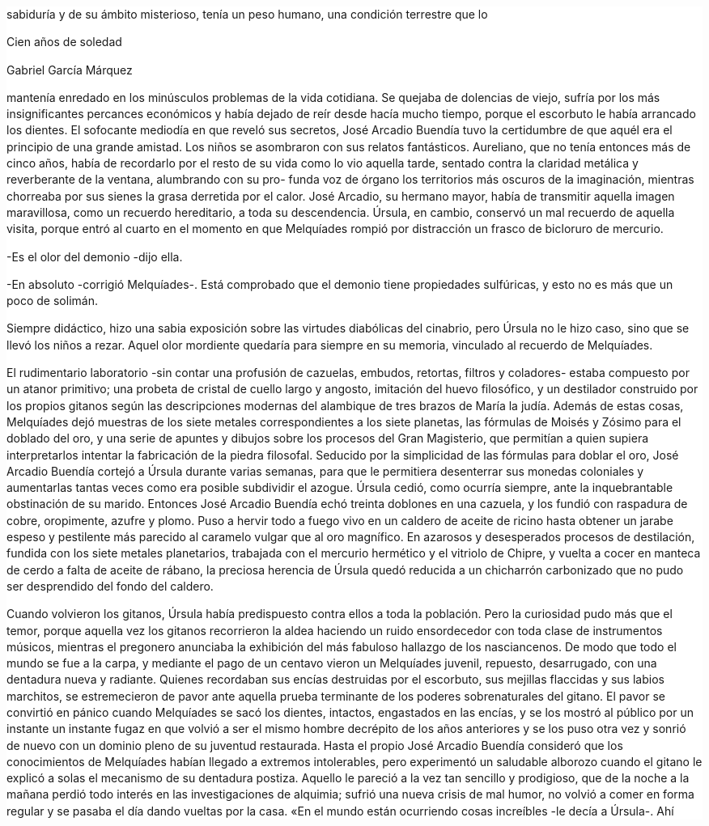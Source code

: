 sabiduría y de su ámbito misterioso, tenía un peso humano, una condición terrestre que lo 



Cien años de soledad 



Gabriel García Márquez 

mantenía enredado en los minúsculos problemas de la vida cotidiana. Se quejaba de dolencias de 
viejo, sufría por los más insignificantes percances económicos y había dejado de reír desde hacía 
mucho tiempo, porque el escorbuto le había arrancado los dientes. El sofocante mediodía en que 
reveló sus secretos, José Arcadio Buendía tuvo la certidumbre de que aquél era el principio de 
una grande amistad. Los niños se asombraron con sus relatos fantásticos. Aureliano, que no tenía 
entonces más de cinco años, había de recordarlo por el resto de su vida como lo vio aquella 
tarde, sentado contra la claridad metálica y reverberante de la ventana, alumbrando con su pro- 
funda voz de órgano los territorios más oscuros de la imaginación, mientras chorreaba por sus 
sienes la grasa derretida por el calor. José Arcadio, su hermano mayor, había de transmitir 
aquella imagen maravillosa, como un recuerdo hereditario, a toda su descendencia. Úrsula, en 
cambio, conservó un mal recuerdo de aquella visita, porque entró al cuarto en el momento en 
que Melquíades rompió por distracción un frasco de bicloruro de mercurio. 

-Es el olor del demonio -dijo ella. 

-En absoluto -corrigió Melquíades-. Está comprobado que el demonio tiene propiedades 
sulfúricas, y esto no es más que un poco de solimán. 

Siempre didáctico, hizo una sabia exposición sobre las virtudes diabólicas del cinabrio, pero 
Úrsula no le hizo caso, sino que se llevó los niños a rezar. Aquel olor mordiente quedaría para 
siempre en su memoria, vinculado al recuerdo de Melquíades. 

El rudimentario laboratorio -sin contar una profusión de cazuelas, embudos, retortas, filtros y 
coladores- estaba compuesto por un atanor primitivo; una probeta de cristal de cuello largo y 
angosto, imitación del huevo filosófico, y un destilador construido por los propios gitanos según 
las descripciones modernas del alambique de tres brazos de María la judía. Además de estas 
cosas, Melquíades dejó muestras de los siete metales correspondientes a los siete planetas, las 
fórmulas de Moisés y Zósimo para el doblado del oro, y una serie de apuntes y dibujos sobre los 
procesos del Gran Magisterio, que permitían a quien supiera interpretarlos intentar la fabricación 
de la piedra filosofal. Seducido por la simplicidad de las fórmulas para doblar el oro, José Arcadio 
Buendía cortejó a Úrsula durante varias semanas, para que le permitiera desenterrar sus 
monedas coloniales y aumentarlas tantas veces como era posible subdividir el azogue. Úrsula 
cedió, como ocurría siempre, ante la inquebrantable obstinación de su marido. Entonces José 
Arcadio Buendía echó treinta doblones en una cazuela, y los fundió con raspadura de cobre, 
oropimente, azufre y plomo. Puso a hervir todo a fuego vivo en un caldero de aceite de ricino 
hasta obtener un jarabe espeso y pestilente más parecido al caramelo vulgar que al oro 
magnífico. En azarosos y desesperados procesos de destilación, fundida con los siete metales 
planetarios, trabajada con el mercurio hermético y el vitriolo de Chipre, y vuelta a cocer en 
manteca de cerdo a falta de aceite de rábano, la preciosa herencia de Úrsula quedó reducida a un 
chicharrón carbonizado que no pudo ser desprendido del fondo del caldero. 

Cuando volvieron los gitanos, Úrsula había predispuesto contra ellos a toda la población. Pero 
la curiosidad pudo más que el temor, porque aquella vez los gitanos recorrieron la aldea haciendo 
un ruido ensordecedor con toda clase de instrumentos músicos, mientras el pregonero anunciaba 
la exhibición del más fabuloso hallazgo de los nasciancenos. De modo que todo el mundo se fue a 
la carpa, y mediante el pago de un centavo vieron un Melquíades juvenil, repuesto, desarrugado, 
con una dentadura nueva y radiante. Quienes recordaban sus encías destruidas por el escorbuto, 
sus mejillas flaccidas y sus labios marchitos, se estremecieron de pavor ante aquella prueba 
terminante de los poderes sobrenaturales del gitano. El pavor se convirtió en pánico cuando 
Melquíades se sacó los dientes, intactos, engastados en las encías, y se los mostró al público por 
un instante un instante fugaz en que volvió a ser el mismo hombre decrépito de los años 
anteriores y se los puso otra vez y sonrió de nuevo con un dominio pleno de su juventud 
restaurada. Hasta el propio José Arcadio Buendía consideró que los conocimientos de Melquíades 
habían llegado a extremos intolerables, pero experimentó un saludable alborozo cuando el gitano 
le explicó a solas el mecanismo de su dentadura postiza. Aquello le pareció a la vez tan sencillo y 
prodigioso, que de la noche a la mañana perdió todo interés en las investigaciones de alquimia; 
sufrió una nueva crisis de mal humor, no volvió a comer en forma regular y se pasaba el día 
dando vueltas por la casa. «En el mundo están ocurriendo cosas increíbles -le decía a Úrsula-. Ahí 